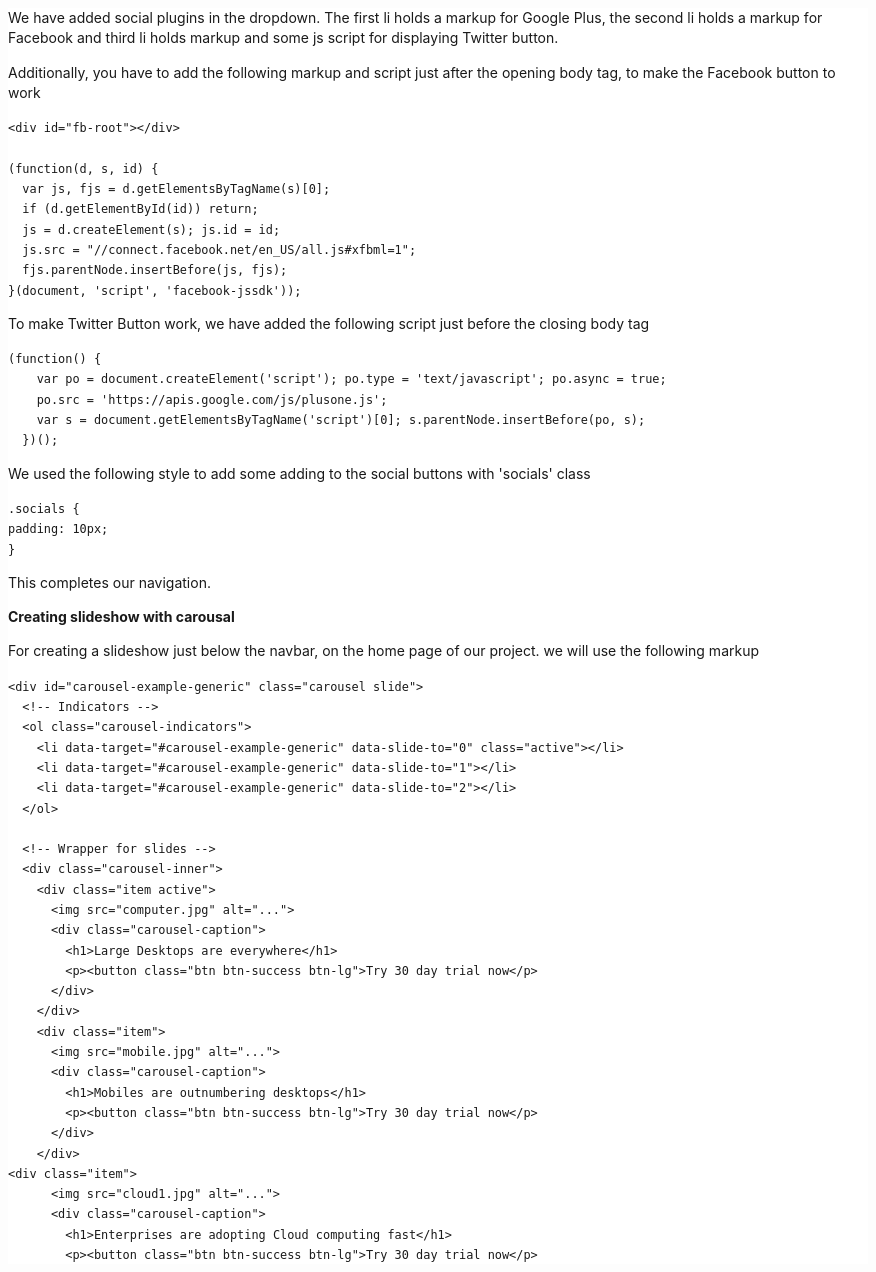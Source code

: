 We have added social plugins in the dropdown. The first li holds a markup for Google Plus, the second li holds a markup for Facebook and third li holds markup and some js script for displaying Twitter button.

Additionally, you have to add the following markup and script just after the opening body tag, to make the Facebook button to work

    <div id="fb-root"></div>

    (function(d, s, id) {
      var js, fjs = d.getElementsByTagName(s)[0];
      if (d.getElementById(id)) return;
      js = d.createElement(s); js.id = id;
      js.src = "//connect.facebook.net/en_US/all.js#xfbml=1";
      fjs.parentNode.insertBefore(js, fjs);
    }(document, 'script', 'facebook-jssdk'));

To make Twitter Button work, we have added the following script just before the closing body tag

    (function() {
        var po = document.createElement('script'); po.type = 'text/javascript'; po.async = true;
        po.src = 'https://apis.google.com/js/plusone.js';
        var s = document.getElementsByTagName('script')[0]; s.parentNode.insertBefore(po, s);
      })();


We used the following style to add some adding to the social buttons with 'socials' class

    .socials {
    padding: 10px;
    }

This completes our navigation.

**Creating slideshow with carousal**

For creating a slideshow just below the navbar, on the home page of our project. we will use the following markup

    <div id="carousel-example-generic" class="carousel slide">
      <!-- Indicators -->
      <ol class="carousel-indicators">
        <li data-target="#carousel-example-generic" data-slide-to="0" class="active"></li>
        <li data-target="#carousel-example-generic" data-slide-to="1"></li>
        <li data-target="#carousel-example-generic" data-slide-to="2"></li>
      </ol>

      <!-- Wrapper for slides -->
      <div class="carousel-inner">
        <div class="item active">
          <img src="computer.jpg" alt="...">
          <div class="carousel-caption">
            <h1>Large Desktops are everywhere</h1>
            <p><button class="btn btn-success btn-lg">Try 30 day trial now</p>
          </div>
        </div>
        <div class="item">
          <img src="mobile.jpg" alt="...">
          <div class="carousel-caption">
            <h1>Mobiles are outnumbering desktops</h1>
            <p><button class="btn btn-success btn-lg">Try 30 day trial now</p>
          </div>
        </div>
    <div class="item">
          <img src="cloud1.jpg" alt="...">
          <div class="carousel-caption">
            <h1>Enterprises are adopting Cloud computing fast</h1>
            <p><button class="btn btn-success btn-lg">Try 30 day trial now</p>